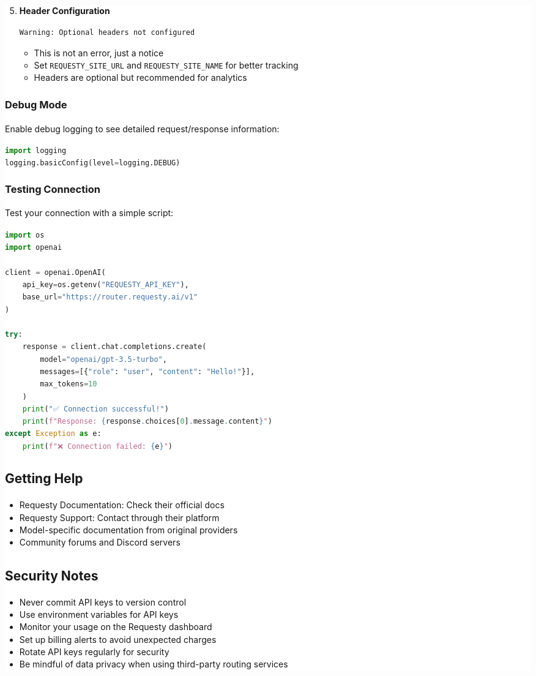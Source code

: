 5. **Header Configuration**
   ```
   Warning: Optional headers not configured
   ```
   - This is not an error, just a notice
   - Set `REQUESTY_SITE_URL` and `REQUESTY_SITE_NAME` for better tracking
   - Headers are optional but recommended for analytics

### Debug Mode

Enable debug logging to see detailed request/response information:

```python
import logging
logging.basicConfig(level=logging.DEBUG)
```

### Testing Connection

Test your connection with a simple script:

```python
import os
import openai

client = openai.OpenAI(
    api_key=os.getenv("REQUESTY_API_KEY"),
    base_url="https://router.requesty.ai/v1"
)

try:
    response = client.chat.completions.create(
        model="openai/gpt-3.5-turbo",
        messages=[{"role": "user", "content": "Hello!"}],
        max_tokens=10
    )
    print("✅ Connection successful!")
    print(f"Response: {response.choices[0].message.content}")
except Exception as e:
    print(f"❌ Connection failed: {e}")
```

## Getting Help

- Requesty Documentation: Check their official docs
- Requesty Support: Contact through their platform
- Model-specific documentation from original providers
- Community forums and Discord servers

## Security Notes

- Never commit API keys to version control
- Use environment variables for API keys
- Monitor your usage on the Requesty dashboard
- Set up billing alerts to avoid unexpected charges
- Rotate API keys regularly for security
- Be mindful of data privacy when using third-party routing services
